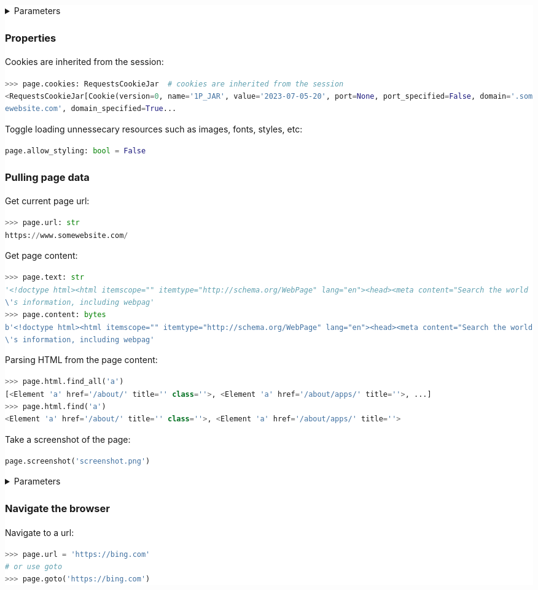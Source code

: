 <details><summary>Parameters</summary></details>

### Properties

Cookies are inherited from the session:

```py
>>> page.cookies: RequestsCookieJar  # cookies are inherited from the session
<RequestsCookieJar[Cookie(version=0, name='1P_JAR', value='2023-07-05-20', port=None, port_specified=False, domain='.somewebsite.com', domain_specified=True...
```

Toggle loading unnessecary resources such as images, fonts, styles, etc:
```py
page.allow_styling: bool = False
```

### Pulling page data


Get current page url:

```py
>>> page.url: str
https://www.somewebsite.com/
```

Get page content:

```py
>>> page.text: str
'<!doctype html><html itemscope="" itemtype="http://schema.org/WebPage" lang="en"><head><meta content="Search the world\'s information, including webpag'
>>> page.content: bytes
b'<!doctype html><html itemscope="" itemtype="http://schema.org/WebPage" lang="en"><head><meta content="Search the world\'s information, including webpag'
```

Parsing HTML from the page content:

```py
>>> page.html.find_all('a')
[<Element 'a' href='/about/' title='' class=''>, <Element 'a' href='/about/apps/' title=''>, ...]
>>> page.html.find('a')
<Element 'a' href='/about/' title='' class=''>, <Element 'a' href='/about/apps/' title=''>
```

Take a screenshot of the page:
```py
page.screenshot('screenshot.png')
```
<details><summary>Parameters</summary></details>

### Navigate the browser

Navigate to a url:

```py
>>> page.url = 'https://bing.com'
# or use goto
>>> page.goto('https://bing.com')
```
